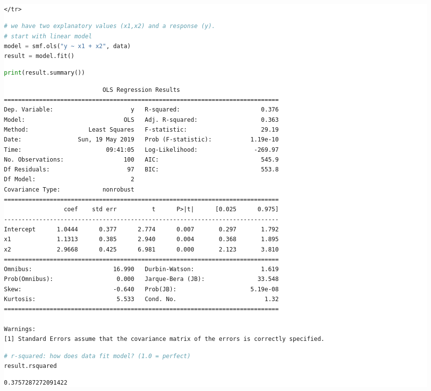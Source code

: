     </tr>
  </tbody>
</table>
</div>




```python
# we have two explanatory values (x1,x2) and a response (y).
# start with linear model
model = smf.ols("y ~ x1 + x2", data)
result = model.fit()
```


```python
print(result.summary())
```

                                OLS Regression Results                            
    ==============================================================================
    Dep. Variable:                      y   R-squared:                       0.376
    Model:                            OLS   Adj. R-squared:                  0.363
    Method:                 Least Squares   F-statistic:                     29.19
    Date:                Sun, 19 May 2019   Prob (F-statistic):           1.19e-10
    Time:                        09:41:05   Log-Likelihood:                -269.97
    No. Observations:                 100   AIC:                             545.9
    Df Residuals:                      97   BIC:                             553.8
    Df Model:                           2                                         
    Covariance Type:            nonrobust                                         
    ==============================================================================
                     coef    std err          t      P>|t|      [0.025      0.975]
    ------------------------------------------------------------------------------
    Intercept      1.0444      0.377      2.774      0.007       0.297       1.792
    x1             1.1313      0.385      2.940      0.004       0.368       1.895
    x2             2.9668      0.425      6.981      0.000       2.123       3.810
    ==============================================================================
    Omnibus:                       16.990   Durbin-Watson:                   1.619
    Prob(Omnibus):                  0.000   Jarque-Bera (JB):               33.548
    Skew:                          -0.640   Prob(JB):                     5.19e-08
    Kurtosis:                       5.533   Cond. No.                         1.32
    ==============================================================================
    
    Warnings:
    [1] Standard Errors assume that the covariance matrix of the errors is correctly specified.



```python
# r-squared: how does data fit model? (1.0 = perfect)
result.rsquared
```




    0.3757287272091422
